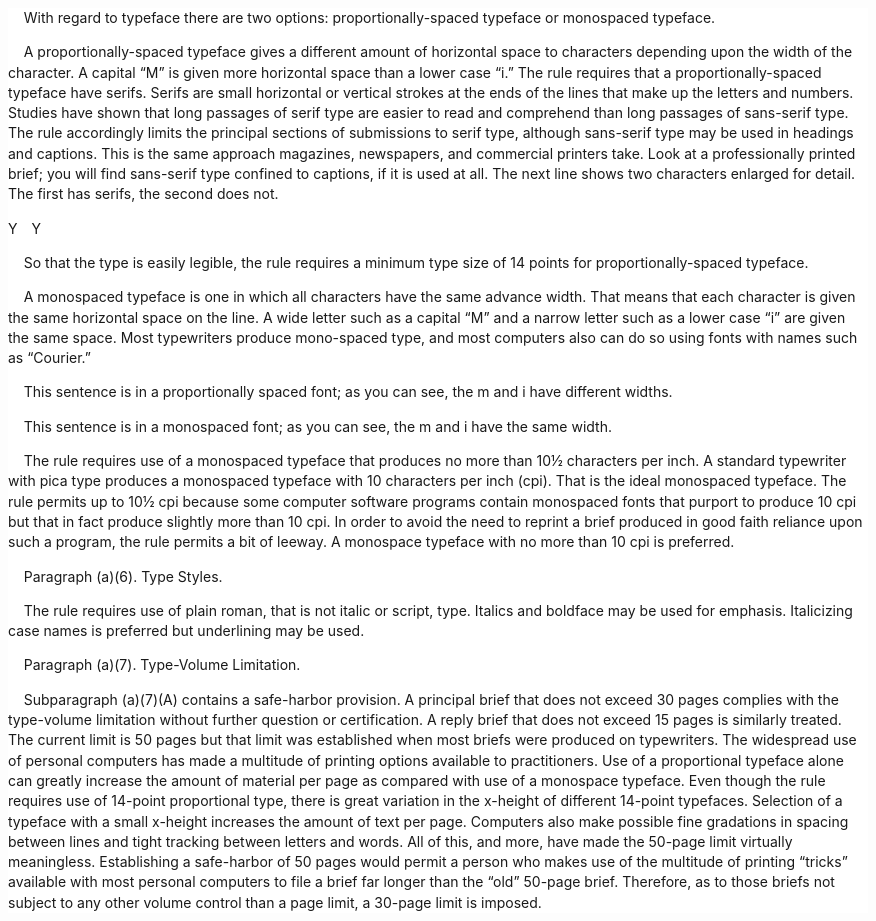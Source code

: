     With regard to typeface there are two options: proportionally-spaced typeface or monospaced typeface.

    A proportionally-spaced typeface gives a different amount of horizontal space to characters depending upon the width of the character. A capital “M” is given more horizontal space than a lower case “i.” The rule requires that a proportionally-spaced typeface have serifs. Serifs are small horizontal or vertical strokes at the ends of the lines that make up the letters and numbers. Studies have shown that long passages of serif type are easier to read and comprehend than long passages of sans-serif type. The rule accordingly limits the principal sections of submissions to serif type, although sans-serif type may be used in headings and captions. This is the same approach magazines, newspapers, and commercial printers take. Look at a professionally printed brief; you will find sans-serif type confined to captions, if it is used at all. The next line shows two characters enlarged for detail. The first has serifs, the second does not.

Y Y

    So that the type is easily legible, the rule requires a minimum type size of 14 points for proportionally-spaced typeface.

    A monospaced typeface is one in which all characters have the same advance width. That means that each character is given the same horizontal space on the line. A wide letter such as a capital “M” and a narrow letter such as a lower case “i” are given the same space. Most typewriters produce mono-spaced type, and most computers also can do so using fonts with names such as “Courier.”

    This sentence is in a proportionally spaced font; as you can see, the m and i have different widths.

    This sentence is in a monospaced font; as you can see, the m and i have the same width.

    The rule requires use of a monospaced typeface that produces no more than 10½ characters per inch. A standard typewriter with pica type produces a monospaced typeface with 10 characters per inch (cpi). That is the ideal monospaced typeface. The rule permits up to 10½ cpi because some computer software programs contain monospaced fonts that purport to produce 10 cpi but that in fact produce slightly more than 10 cpi. In order to avoid the need to reprint a brief produced in good faith reliance upon such a program, the rule permits a bit of leeway. A monospace typeface with no more than 10 cpi is preferred.

    Paragraph (a)(6). Type Styles.

    The rule requires use of plain roman, that is not italic or script, type. Italics and boldface may be used for emphasis. Italicizing case names is preferred but underlining may be used.

    Paragraph (a)(7). Type-Volume Limitation.

    Subparagraph (a)(7)(A) contains a safe-harbor provision. A principal brief that does not exceed 30 pages complies with the type-volume limitation without further question or certification. A reply brief that does not exceed 15 pages is similarly treated. The current limit is 50 pages but that limit was established when most briefs were produced on typewriters. The widespread use of personal computers has made a multitude of printing options available to practitioners. Use of a proportional typeface alone can greatly increase the amount of material per page as compared with use of a monospace typeface. Even though the rule requires use of 14-point proportional type, there is great variation in the x-height of different 14-point typefaces. Selection of a typeface with a small x-height increases the amount of text per page. Computers also make possible fine gradations in spacing between lines and tight tracking between letters and words. All of this, and more, have made the 50-page limit virtually meaningless. Establishing a safe-harbor of 50 pages would permit a person who makes use of the multitude of printing “tricks” available with most personal computers to file a brief far longer than the “old” 50-page brief. Therefore, as to those briefs not subject to any other volume control than a page limit, a 30-page limit is imposed.
